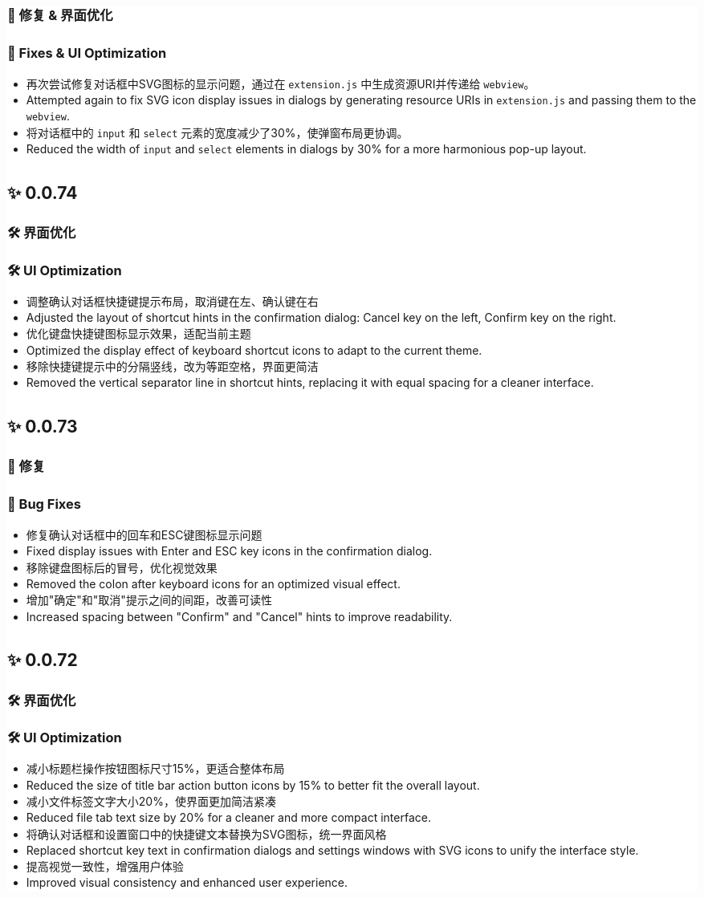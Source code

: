 ### 🐛 修复 & 界面优化
### 🐛 Fixes & UI Optimization
- 再次尝试修复对话框中SVG图标的显示问题，通过在 `extension.js` 中生成资源URI并传递给 `webview`。
- Attempted again to fix SVG icon display issues in dialogs by generating resource URIs in `extension.js` and passing them to the `webview`.
- 将对话框中的 `input` 和 `select` 元素的宽度减少了30%，使弹窗布局更协调。
- Reduced the width of `input` and `select` elements in dialogs by 30% for a more harmonious pop-up layout.

## ✨  0.0.74

### 🛠 界面优化
### 🛠 UI Optimization
- 调整确认对话框快捷键提示布局，取消键在左、确认键在右
- Adjusted the layout of shortcut hints in the confirmation dialog: Cancel key on the left, Confirm key on the right.
- 优化键盘快捷键图标显示效果，适配当前主题
- Optimized the display effect of keyboard shortcut icons to adapt to the current theme.
- 移除快捷键提示中的分隔竖线，改为等距空格，界面更简洁
- Removed the vertical separator line in shortcut hints, replacing it with equal spacing for a cleaner interface.

## ✨  0.0.73

### 🐛 修复
### 🐛 Bug Fixes
- 修复确认对话框中的回车和ESC键图标显示问题
- Fixed display issues with Enter and ESC key icons in the confirmation dialog.
- 移除键盘图标后的冒号，优化视觉效果
- Removed the colon after keyboard icons for an optimized visual effect.
- 增加"确定"和"取消"提示之间的间距，改善可读性
- Increased spacing between "Confirm" and "Cancel" hints to improve readability.

## ✨  0.0.72

### 🛠 界面优化
### 🛠 UI Optimization
- 减小标题栏操作按钮图标尺寸15%，更适合整体布局
- Reduced the size of title bar action button icons by 15% to better fit the overall layout.
- 减小文件标签文字大小20%，使界面更加简洁紧凑
- Reduced file tab text size by 20% for a cleaner and more compact interface.
- 将确认对话框和设置窗口中的快捷键文本替换为SVG图标，统一界面风格
- Replaced shortcut key text in confirmation dialogs and settings windows with SVG icons to unify the interface style.
- 提高视觉一致性，增强用户体验
- Improved visual consistency and enhanced user experience.
